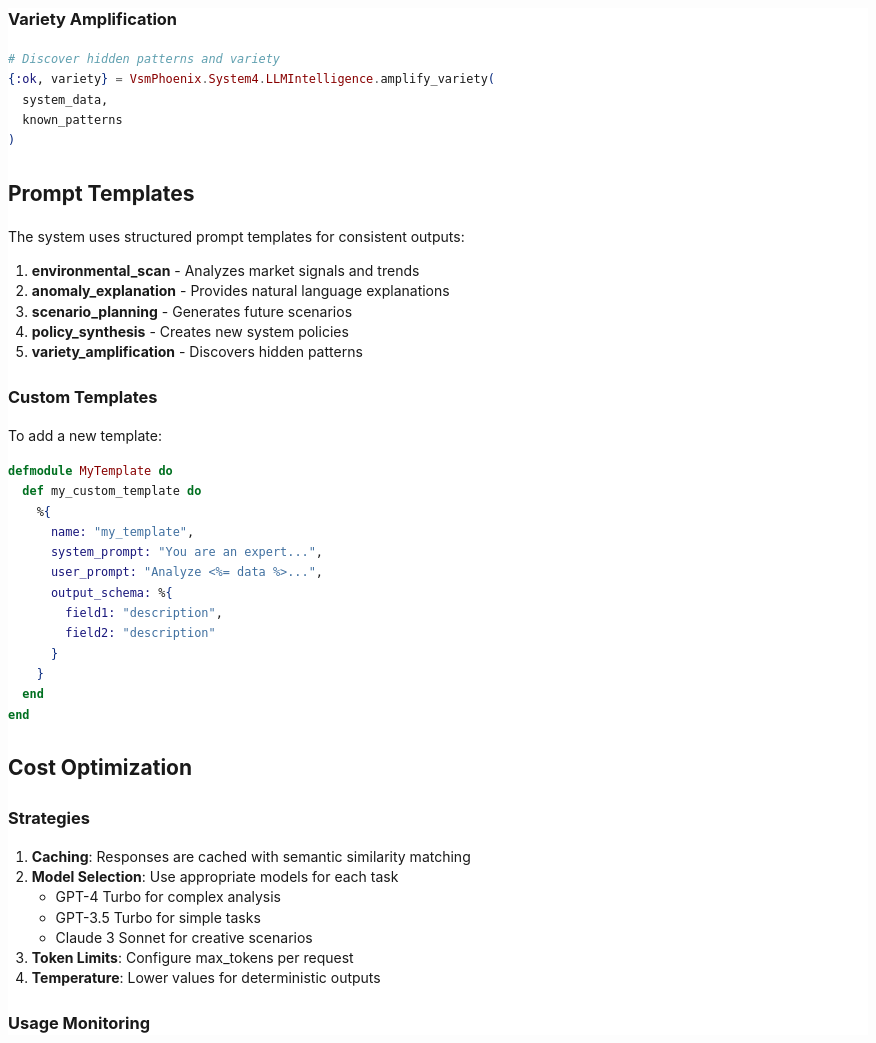 ### Variety Amplification

```elixir
# Discover hidden patterns and variety
{:ok, variety} = VsmPhoenix.System4.LLMIntelligence.amplify_variety(
  system_data,
  known_patterns
)
```

## Prompt Templates

The system uses structured prompt templates for consistent outputs:

1. **environmental_scan** - Analyzes market signals and trends
2. **anomaly_explanation** - Provides natural language explanations
3. **scenario_planning** - Generates future scenarios
4. **policy_synthesis** - Creates new system policies
5. **variety_amplification** - Discovers hidden patterns

### Custom Templates

To add a new template:

```elixir
defmodule MyTemplate do
  def my_custom_template do
    %{
      name: "my_template",
      system_prompt: "You are an expert...",
      user_prompt: "Analyze <%= data %>...",
      output_schema: %{
        field1: "description",
        field2: "description"
      }
    }
  end
end
```

## Cost Optimization

### Strategies

1. **Caching**: Responses are cached with semantic similarity matching
2. **Model Selection**: Use appropriate models for each task
   - GPT-4 Turbo for complex analysis
   - GPT-3.5 Turbo for simple tasks
   - Claude 3 Sonnet for creative scenarios
3. **Token Limits**: Configure max_tokens per request
4. **Temperature**: Lower values for deterministic outputs

### Usage Monitoring
